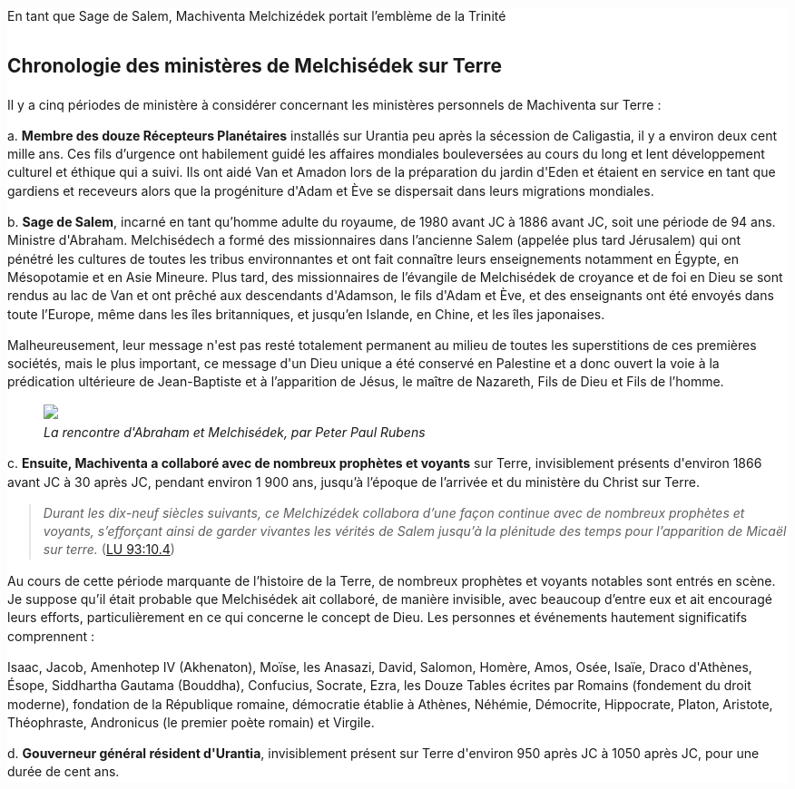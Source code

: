 En tant que Sage de Salem, Machiventa Melchizédek portait l’emblème de la Trinité

## Chronologie des ministères de Melchisédek sur Terre

Il y a cinq périodes de ministère à considérer concernant les ministères personnels de Machiventa sur Terre :

a. **Membre des douze Récepteurs Planétaires** installés sur Urantia peu après la sécession de Caligastia, il y a environ deux cent mille ans. Ces fils d’urgence ont habilement guidé les affaires mondiales bouleversées au cours du long et lent développement culturel et éthique qui a suivi. Ils ont aidé Van et Amadon lors de la préparation du jardin d'Eden et étaient en service en tant que gardiens et receveurs alors que la progéniture d'Adam et Ève se dispersait dans leurs migrations mondiales.

b. **Sage de Salem**, incarné en tant qu’homme adulte du royaume, de 1980 avant JC à 1886 avant JC, soit une période de 94 ans. Ministre d'Abraham. Melchisédech a formé des missionnaires dans l’ancienne Salem (appelée plus tard Jérusalem) qui ont pénétré les cultures de toutes les tribus environnantes et ont fait connaître leurs enseignements notamment en Égypte, en Mésopotamie et en Asie Mineure. Plus tard, des missionnaires de l’évangile de Melchisédek de croyance et de foi en Dieu se sont rendus au lac de Van et ont prêché aux descendants d'Adamson, le fils d'Adam et Ève, et des enseignants ont été envoyés dans toute l’Europe, même dans les îles britanniques, et jusqu’en Islande, en Chine, et les îles japonaises.

Malheureusement, leur message n'est pas resté totalement permanent au milieu de toutes les superstitions de ces premières sociétés, mais le plus important, ce message d'un Dieu unique a été conservé en Palestine et a donc ouvert la voie à la prédication ultérieure de Jean-Baptiste et à l’apparition de Jésus, le maître de Nazareth, Fils de Dieu et Fils de l’homme.

<figure id="Figure_2" class="image urantiapedia">
<img src="/image/article/The_Mighty_Messenger/2019_Spring/010.jpg">
<figcaption><em>La rencontre d'Abraham et Melchisédek, par Peter Paul Rubens</em></figcaption>
</figure>

c. **Ensuite, Machiventa a collaboré avec de nombreux prophètes et voyants** sur Terre, invisiblement présents d'environ 1866 avant JC à 30 après JC, pendant environ 1 900 ans, jusqu’à l’époque de l’arrivée et du ministère du Christ sur Terre.

> _Durant les dix-neuf siècles suivants, ce Melchizédek collabora d’une façon continue avec de nombreux prophètes et voyants, s’efforçant ainsi de garder vivantes les vérités de Salem jusqu’à la plénitude des temps pour l’apparition de Micaël sur terre._ ([LU 93:10.4](/fr/The_Urantia_Book/93#p10_4))

Au cours de cette période marquante de l’histoire de la Terre, de nombreux prophètes et voyants notables sont entrés en scène. Je suppose qu’il était probable que Melchisédek ait collaboré, de manière invisible, avec beaucoup d’entre eux et ait encouragé leurs efforts, particulièrement en ce qui concerne le concept de Dieu. Les personnes et événements hautement significatifs comprennent :

Isaac, Jacob, Amenhotep IV (Akhenaton), Moïse, les Anasazi, David, Salomon, Homère, Amos, Osée, Isaïe, Draco d'Athènes, Ésope, Siddhartha Gautama (Bouddha), Confucius, Socrate, Ezra, les Douze Tables écrites par Romains (fondement du droit moderne), fondation de la République romaine, démocratie établie à Athènes, Néhémie, Démocrite, Hippocrate, Platon, Aristote, Théophraste, Andronicus (le premier poète romain) et Virgile.

d. **Gouverneur général résident d'Urantia**, invisiblement présent sur Terre d'environ 950 après JC à 1050 après JC, pour une durée de cent ans.
